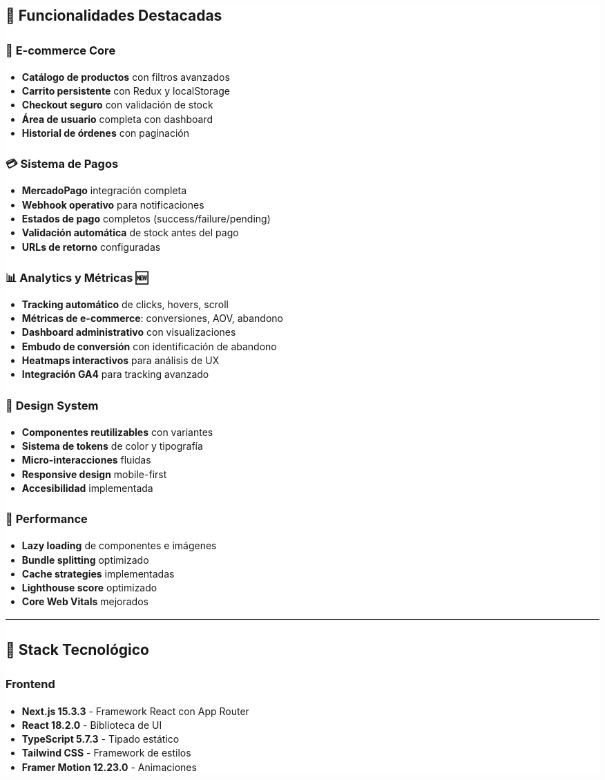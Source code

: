 
## 🎯 Funcionalidades Destacadas

### 🛒 **E-commerce Core**

- **Catálogo de productos** con filtros avanzados
- **Carrito persistente** con Redux y localStorage
- **Checkout seguro** con validación de stock
- **Área de usuario** completa con dashboard
- **Historial de órdenes** con paginación

### 💳 **Sistema de Pagos**

- **MercadoPago** integración completa
- **Webhook operativo** para notificaciones
- **Estados de pago** completos (success/failure/pending)
- **Validación automática** de stock antes del pago
- **URLs de retorno** configuradas

### 📊 **Analytics y Métricas** 🆕

- **Tracking automático** de clicks, hovers, scroll
- **Métricas de e-commerce**: conversiones, AOV, abandono
- **Dashboard administrativo** con visualizaciones
- **Embudo de conversión** con identificación de abandono
- **Heatmaps interactivos** para análisis de UX
- **Integración GA4** para tracking avanzado

### 🎨 **Design System**

- **Componentes reutilizables** con variantes
- **Sistema de tokens** de color y tipografía
- **Micro-interacciones** fluidas
- **Responsive design** mobile-first
- **Accesibilidad** implementada

### 🔧 **Performance**

- **Lazy loading** de componentes e imágenes
- **Bundle splitting** optimizado
- **Cache strategies** implementadas
- **Lighthouse score** optimizado
- **Core Web Vitals** mejorados

---

## 🚀 Stack Tecnológico

### **Frontend**

- **Next.js 15.3.3** - Framework React con App Router
- **React 18.2.0** - Biblioteca de UI
- **TypeScript 5.7.3** - Tipado estático
- **Tailwind CSS** - Framework de estilos
- **Framer Motion 12.23.0** - Animaciones
